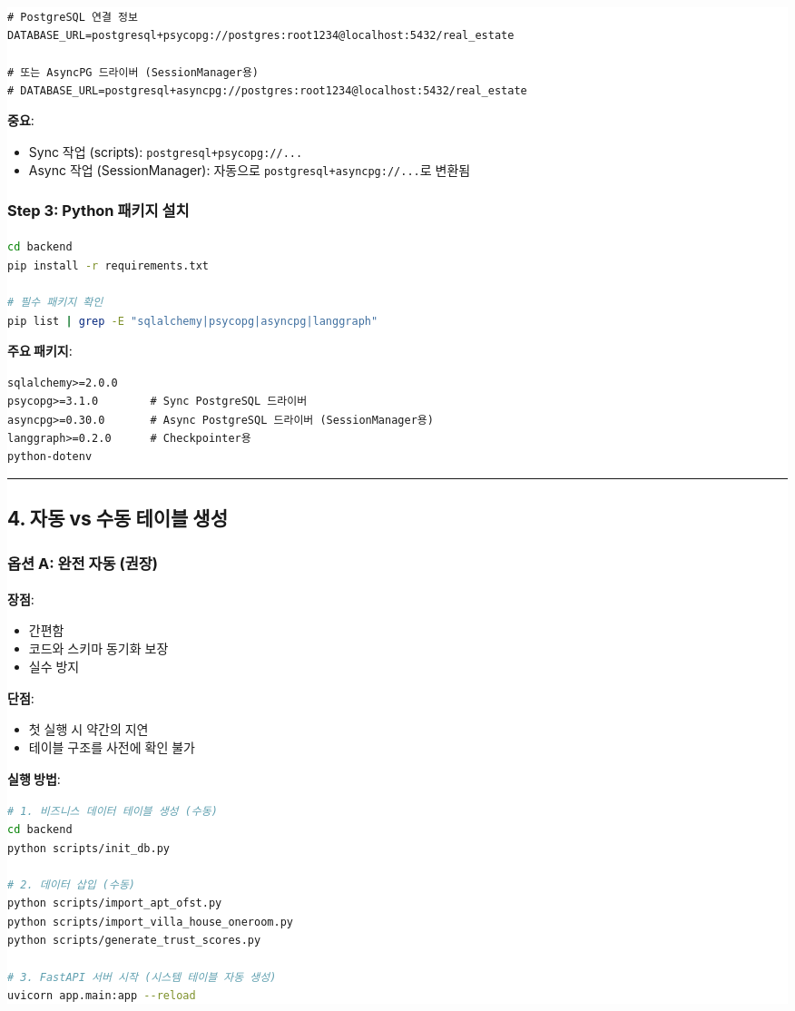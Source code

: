 ```env
# PostgreSQL 연결 정보
DATABASE_URL=postgresql+psycopg://postgres:root1234@localhost:5432/real_estate

# 또는 AsyncPG 드라이버 (SessionManager용)
# DATABASE_URL=postgresql+asyncpg://postgres:root1234@localhost:5432/real_estate
```

**중요**:
- Sync 작업 (scripts): `postgresql+psycopg://...`
- Async 작업 (SessionManager): 자동으로 `postgresql+asyncpg://...`로 변환됨

### Step 3: Python 패키지 설치

```bash
cd backend
pip install -r requirements.txt

# 필수 패키지 확인
pip list | grep -E "sqlalchemy|psycopg|asyncpg|langgraph"
```

**주요 패키지**:
```
sqlalchemy>=2.0.0
psycopg>=3.1.0        # Sync PostgreSQL 드라이버
asyncpg>=0.30.0       # Async PostgreSQL 드라이버 (SessionManager용)
langgraph>=0.2.0      # Checkpointer용
python-dotenv
```

---

## 4. 자동 vs 수동 테이블 생성

### 옵션 A: 완전 자동 (권장)

**장점**:
- 간편함
- 코드와 스키마 동기화 보장
- 실수 방지

**단점**:
- 첫 실행 시 약간의 지연
- 테이블 구조를 사전에 확인 불가

**실행 방법**:

```bash
# 1. 비즈니스 데이터 테이블 생성 (수동)
cd backend
python scripts/init_db.py

# 2. 데이터 삽입 (수동)
python scripts/import_apt_ofst.py
python scripts/import_villa_house_oneroom.py
python scripts/generate_trust_scores.py

# 3. FastAPI 서버 시작 (시스템 테이블 자동 생성)
uvicorn app.main:app --reload
```
